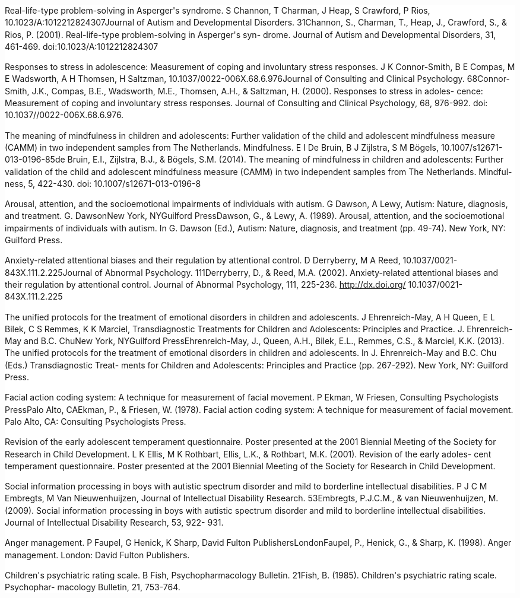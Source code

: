 Real-life-type problem-solving in Asperger's syndrome. S Channon, T Charman, J Heap, S Crawford, P Rios, 10.1023/A:1012212824307Journal of Autism and Developmental Disorders. 31Channon, S., Charman, T., Heap, J., Crawford, S., & Rios, P. (2001). Real-life-type problem-solving in Asperger's syn- drome. Journal of Autism and Developmental Disorders, 31, 461-469. doi:10.1023/A:1012212824307

Responses to stress in adolescence: Measurement of coping and involuntary stress responses. J K Connor-Smith, B E Compas, M E Wadsworth, A H Thomsen, H Saltzman, 10.1037/0022-006X.68.6.976Journal of Consulting and Clinical Psychology. 68Connor-Smith, J.K., Compas, B.E., Wadsworth, M.E., Thomsen, A.H., & Saltzman, H. (2000). Responses to stress in adoles- cence: Measurement of coping and involuntary stress responses. Journal of Consulting and Clinical Psychology, 68, 976-992. doi: 10.1037//0022-006X.68.6.976.

The meaning of mindfulness in children and adolescents: Further validation of the child and adolescent mindfulness measure (CAMM) in two independent samples from The Netherlands. Mindfulness. E I De Bruin, B J Zijlstra, S M Bögels, 10.1007/s12671-013-0196-85de Bruin, E.I., Zijlstra, B.J., & Bögels, S.M. (2014). The meaning of mindfulness in children and adolescents: Further validation of the child and adolescent mindfulness measure (CAMM) in two independent samples from The Netherlands. Mindful- ness, 5, 422-430. doi: 10.1007/s12671-013-0196-8

Arousal, attention, and the socioemotional impairments of individuals with autism. G Dawson, A Lewy, Autism: Nature, diagnosis, and treatment. G. DawsonNew York, NYGuilford PressDawson, G., & Lewy, A. (1989). Arousal, attention, and the socioemotional impairments of individuals with autism. In G. Dawson (Ed.), Autism: Nature, diagnosis, and treatment (pp. 49-74). New York, NY: Guilford Press.

Anxiety-related attentional biases and their regulation by attentional control. D Derryberry, M A Reed, 10.1037/0021-843X.111.2.225Journal of Abnormal Psychology. 111Derryberry, D., & Reed, M.A. (2002). Anxiety-related attentional biases and their regulation by attentional control. Journal of Abnormal Psychology, 111, 225-236. http://dx.doi.org/ 10.1037/0021-843X.111.2.225

The unified protocols for the treatment of emotional disorders in children and adolescents. J Ehrenreich-May, A H Queen, E L Bilek, C S Remmes, K K Marciel, Transdiagnostic Treatments for Children and Adolescents: Principles and Practice. J. Ehrenreich-May and B.C. ChuNew York, NYGuilford PressEhrenreich-May, J., Queen, A.H., Bilek, E.L., Remmes, C.S., & Marciel, K.K. (2013). The unified protocols for the treatment of emotional disorders in children and adolescents. In J. Ehrenreich-May and B.C. Chu (Eds.) Transdiagnostic Treat- ments for Children and Adolescents: Principles and Practice (pp. 267-292). New York, NY: Guilford Press.

Facial action coding system: A technique for measurement of facial movement. P Ekman, W Friesen, Consulting Psychologists PressPalo Alto, CAEkman, P., & Friesen, W. (1978). Facial action coding system: A technique for measurement of facial movement. Palo Alto, CA: Consulting Psychologists Press.

Revision of the early adolescent temperament questionnaire. Poster presented at the 2001 Biennial Meeting of the Society for Research in Child Development. L K Ellis, M K Rothbart, Ellis, L.K., & Rothbart, M.K. (2001). Revision of the early adoles- cent temperament questionnaire. Poster presented at the 2001 Biennial Meeting of the Society for Research in Child Development.

Social information processing in boys with autistic spectrum disorder and mild to borderline intellectual disabilities. P J C M Embregts, M Van Nieuwenhuijzen, Journal of Intellectual Disability Research. 53Embregts, P.J.C.M., & van Nieuwenhuijzen, M. (2009). Social information processing in boys with autistic spectrum disorder and mild to borderline intellectual disabilities. Journal of Intellectual Disability Research, 53, 922- 931.

Anger management. P Faupel, G Henick, K Sharp, David Fulton PublishersLondonFaupel, P., Henick, G., & Sharp, K. (1998). Anger management. London: David Fulton Publishers.

Children's psychiatric rating scale. B Fish, Psychopharmacology Bulletin. 21Fish, B. (1985). Children's psychiatric rating scale. Psychophar- macology Bulletin, 21, 753-764.
